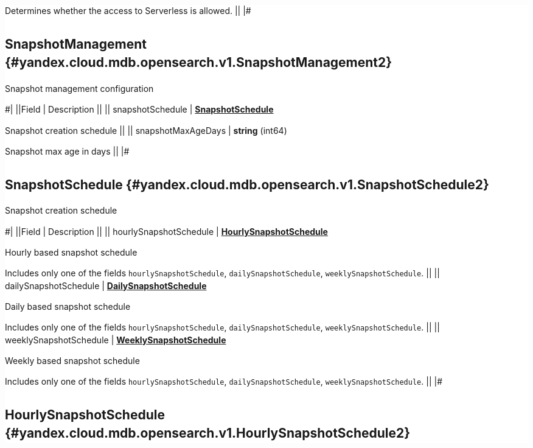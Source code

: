 Determines whether the access to Serverless is allowed. ||
|#

## SnapshotManagement {#yandex.cloud.mdb.opensearch.v1.SnapshotManagement2}

Snapshot management configuration

#|
||Field | Description ||
|| snapshotSchedule | **[SnapshotSchedule](#yandex.cloud.mdb.opensearch.v1.SnapshotSchedule2)**

Snapshot creation schedule ||
|| snapshotMaxAgeDays | **string** (int64)

Snapshot max age in days ||
|#

## SnapshotSchedule {#yandex.cloud.mdb.opensearch.v1.SnapshotSchedule2}

Snapshot creation schedule

#|
||Field | Description ||
|| hourlySnapshotSchedule | **[HourlySnapshotSchedule](#yandex.cloud.mdb.opensearch.v1.HourlySnapshotSchedule2)**

Hourly based snapshot schedule

Includes only one of the fields `hourlySnapshotSchedule`, `dailySnapshotSchedule`, `weeklySnapshotSchedule`. ||
|| dailySnapshotSchedule | **[DailySnapshotSchedule](#yandex.cloud.mdb.opensearch.v1.DailySnapshotSchedule2)**

Daily based snapshot schedule

Includes only one of the fields `hourlySnapshotSchedule`, `dailySnapshotSchedule`, `weeklySnapshotSchedule`. ||
|| weeklySnapshotSchedule | **[WeeklySnapshotSchedule](#yandex.cloud.mdb.opensearch.v1.WeeklySnapshotSchedule2)**

Weekly based snapshot schedule

Includes only one of the fields `hourlySnapshotSchedule`, `dailySnapshotSchedule`, `weeklySnapshotSchedule`. ||
|#

## HourlySnapshotSchedule {#yandex.cloud.mdb.opensearch.v1.HourlySnapshotSchedule2}
